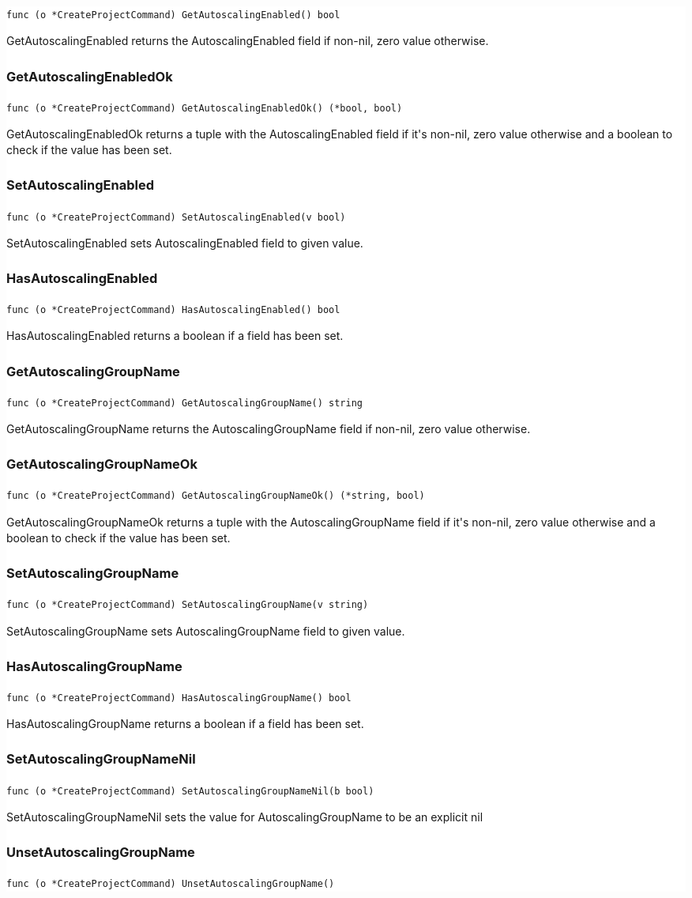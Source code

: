 `func (o *CreateProjectCommand) GetAutoscalingEnabled() bool`

GetAutoscalingEnabled returns the AutoscalingEnabled field if non-nil, zero value otherwise.

### GetAutoscalingEnabledOk

`func (o *CreateProjectCommand) GetAutoscalingEnabledOk() (*bool, bool)`

GetAutoscalingEnabledOk returns a tuple with the AutoscalingEnabled field if it's non-nil, zero value otherwise
and a boolean to check if the value has been set.

### SetAutoscalingEnabled

`func (o *CreateProjectCommand) SetAutoscalingEnabled(v bool)`

SetAutoscalingEnabled sets AutoscalingEnabled field to given value.

### HasAutoscalingEnabled

`func (o *CreateProjectCommand) HasAutoscalingEnabled() bool`

HasAutoscalingEnabled returns a boolean if a field has been set.

### GetAutoscalingGroupName

`func (o *CreateProjectCommand) GetAutoscalingGroupName() string`

GetAutoscalingGroupName returns the AutoscalingGroupName field if non-nil, zero value otherwise.

### GetAutoscalingGroupNameOk

`func (o *CreateProjectCommand) GetAutoscalingGroupNameOk() (*string, bool)`

GetAutoscalingGroupNameOk returns a tuple with the AutoscalingGroupName field if it's non-nil, zero value otherwise
and a boolean to check if the value has been set.

### SetAutoscalingGroupName

`func (o *CreateProjectCommand) SetAutoscalingGroupName(v string)`

SetAutoscalingGroupName sets AutoscalingGroupName field to given value.

### HasAutoscalingGroupName

`func (o *CreateProjectCommand) HasAutoscalingGroupName() bool`

HasAutoscalingGroupName returns a boolean if a field has been set.

### SetAutoscalingGroupNameNil

`func (o *CreateProjectCommand) SetAutoscalingGroupNameNil(b bool)`

 SetAutoscalingGroupNameNil sets the value for AutoscalingGroupName to be an explicit nil

### UnsetAutoscalingGroupName
`func (o *CreateProjectCommand) UnsetAutoscalingGroupName()`

